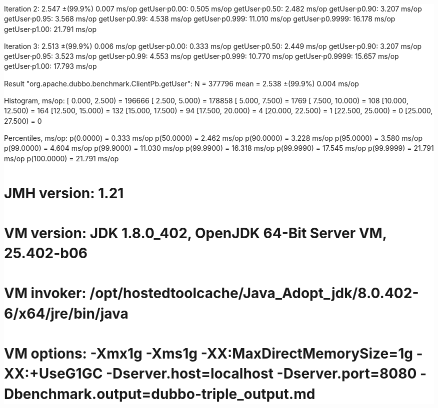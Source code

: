 Iteration   2: 2.547 ±(99.9%) 0.007 ms/op
                 getUser·p0.00:   0.505 ms/op
                 getUser·p0.50:   2.482 ms/op
                 getUser·p0.90:   3.207 ms/op
                 getUser·p0.95:   3.568 ms/op
                 getUser·p0.99:   4.538 ms/op
                 getUser·p0.999:  11.010 ms/op
                 getUser·p0.9999: 16.178 ms/op
                 getUser·p1.00:   21.791 ms/op

Iteration   3: 2.513 ±(99.9%) 0.006 ms/op
                 getUser·p0.00:   0.333 ms/op
                 getUser·p0.50:   2.449 ms/op
                 getUser·p0.90:   3.207 ms/op
                 getUser·p0.95:   3.523 ms/op
                 getUser·p0.99:   4.553 ms/op
                 getUser·p0.999:  10.770 ms/op
                 getUser·p0.9999: 15.657 ms/op
                 getUser·p1.00:   17.793 ms/op



Result "org.apache.dubbo.benchmark.ClientPb.getUser":
  N = 377796
  mean =      2.538 ±(99.9%) 0.004 ms/op

  Histogram, ms/op:
    [ 0.000,  2.500) = 196666 
    [ 2.500,  5.000) = 178858 
    [ 5.000,  7.500) = 1769 
    [ 7.500, 10.000) = 108 
    [10.000, 12.500) = 164 
    [12.500, 15.000) = 132 
    [15.000, 17.500) = 94 
    [17.500, 20.000) = 4 
    [20.000, 22.500) = 1 
    [22.500, 25.000) = 0 
    [25.000, 27.500) = 0 

  Percentiles, ms/op:
      p(0.0000) =      0.333 ms/op
     p(50.0000) =      2.462 ms/op
     p(90.0000) =      3.228 ms/op
     p(95.0000) =      3.580 ms/op
     p(99.0000) =      4.604 ms/op
     p(99.9000) =     11.030 ms/op
     p(99.9900) =     16.318 ms/op
     p(99.9990) =     17.545 ms/op
     p(99.9999) =     21.791 ms/op
    p(100.0000) =     21.791 ms/op


# JMH version: 1.21
# VM version: JDK 1.8.0_402, OpenJDK 64-Bit Server VM, 25.402-b06
# VM invoker: /opt/hostedtoolcache/Java_Adopt_jdk/8.0.402-6/x64/jre/bin/java
# VM options: -Xmx1g -Xms1g -XX:MaxDirectMemorySize=1g -XX:+UseG1GC -Dserver.host=localhost -Dserver.port=8080 -Dbenchmark.output=dubbo-triple_output.md